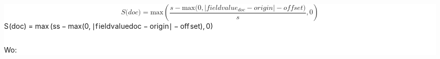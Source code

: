 <p><span class="katex-display" translate="no"><span class="katex"><span class="katex-mathml"><math xmlns="http://www.w3.org/1998/Math/MathML" display="block"><semantics><mrow><mi>S</mi><mo stretchy="false">(</mo><mi>d</mi><mi>o</mi><mi>c</mi><mo stretchy="false">)</mo><mo>=</mo><mi>max</mi><mo>⁡</mo><mrow><mo fence="true">(</mo><mfrac><mrow><mi>s</mi><mo>−</mo><mi>max</mi><mo>⁡</mo><mo stretchy="false">(</mo><mn>0</mn><mo separator="true">,</mo><mi mathvariant="normal">∣</mi><mi>f</mi><mi>i</mi><mi>e</mi><mi>l</mi><mi>d</mi><mi>v</mi><mi>a</mi><mi>l</mi><mi>u</mi><msub><mi>e</mi><mrow><mi>d</mi><mi>o</mi><mi>c</mi></mrow></msub><mo>−</mo><mi>o</mi><mi>r</mi><mi>i</mi><mi>g</mi><mi>i</mi><mi>n</mi><mi mathvariant="normal">∣</mi><mo>−</mo><mi>o</mi><mi>f</mi><mi>f</mi><mi>s</mi><mi>e</mi><mi>t</mi><mo stretchy="false">)</mo></mrow><mi>s</mi></mfrac><mo separator="true">,</mo><mn>0</mn><mo fence="true">)</mo></mrow></mrow><annotation encoding="application/x-tex">S(doc) = \max\left( \frac{s - \max(0, |fieldvalue_{doc} - origin| - offset)}{s}, 0 \right)</annotation></semantics></math></span><span class="katex-html" aria-hidden="true"><span class="base"><span class="strut" style="height:1em;vertical-align:-0.25em;"></span><span class="mord mathnormal" style="margin-right:0.05764em;">S</span><span class="mopen">(</span><span class="mord mathnormal">d</span><span class="mord mathnormal">oc</span><span class="mclose">)</span><span class="mspace" style="margin-right:0.2778em;"></span><span class="mrel">=</span><span class="mspace" style="margin-right:0.2778em;"></span></span><span class="base"><span class="strut" style="height:2.4em;vertical-align:-0.95em;"></span><span class="mop">max</span><span class="mspace" style="margin-right:0.1667em;"></span><span class="minner"><span class="mopen delimcenter" style="top:0em;"><span class="delimsizing size3">(</span></span><span class="mord"><span class="mopen nulldelimiter"></span><span class="mfrac"><span class="vlist-t vlist-t2"><span class="vlist-r"><span class="vlist" style="height:1.427em;"><span style="top:-2.314em;"><span class="pstrut" style="height:3em;"></span><span class="mord"><span class="mord mathnormal">s</span></span></span><span style="top:-3.23em;"><span class="pstrut" style="height:3em;"></span><span class="frac-line" style="border-bottom-width:0.04em;"></span></span><span style="top:-3.677em;"><span class="pstrut" style="height:3em;"></span><span class="mord"><span class="mord mathnormal">s</span><span class="mspace" style="margin-right:0.2222em;"></span><span class="mbin">−</span><span class="mspace" style="margin-right:0.2222em;"></span><span class="mop">max</span><span class="mopen">(</span><span class="mord">0</span><span class="mpunct">,</span><span class="mspace" style="margin-right:0.1667em;"></span><span class="mord">∣</span><span class="mord mathnormal" style="margin-right:0.10764em;">f</span><span class="mord mathnormal">i</span><span class="mord mathnormal">e</span><span class="mord mathnormal" style="margin-right:0.01968em;">l</span><span class="mord mathnormal">d</span><span class="mord mathnormal" style="margin-right:0.03588em;">v</span><span class="mord mathnormal">a</span><span class="mord mathnormal" style="margin-right:0.01968em;">l</span><span class="mord mathnormal">u</span><span class="mord"><span class="mord mathnormal">e</span><span class="msupsub"><span class="vlist-t vlist-t2"><span class="vlist-r"><span class="vlist" style="height:0.3361em;"><span style="top:-2.55em;margin-left:0em;margin-right:0.05em;"><span class="pstrut" style="height:2.7em;"></span><span class="sizing reset-size6 size3 mtight"><span class="mord mtight"><span class="mord mathnormal mtight">d</span><span class="mord mathnormal mtight">oc</span></span></span></span></span><span class="vlist-s">​</span></span><span class="vlist-r"><span class="vlist" style="height:0.15em;"><span></span></span></span></span></span></span><span class="mspace" style="margin-right:0.2222em;"></span><span class="mbin">−</span><span class="mspace" style="margin-right:0.2222em;"></span><span class="mord mathnormal" style="margin-right:0.02778em;">or</span><span class="mord mathnormal">i</span><span class="mord mathnormal" style="margin-right:0.03588em;">g</span><span class="mord mathnormal">in</span><span class="mord">∣</span><span class="mspace" style="margin-right:0.2222em;"></span><span class="mbin">−</span><span class="mspace" style="margin-right:0.2222em;"></span><span class="mord mathnormal">o</span><span class="mord mathnormal" style="margin-right:0.10764em;">ff</span><span class="mord mathnormal">se</span><span class="mord mathnormal">t</span><span class="mclose">)</span></span></span></span><span class="vlist-s">​</span></span><span class="vlist-r"><span class="vlist" style="height:0.686em;"><span></span></span></span></span></span><span class="mclose nulldelimiter"></span></span><span class="mpunct">,</span><span class="mspace" style="margin-right:0.1667em;"></span><span class="mord">0</span><span class="mclose delimcenter" style="top:0em;"><span class="delimsizing size3">)</span></span></span></span></span></span></span></p>
<p>Wo:</p>